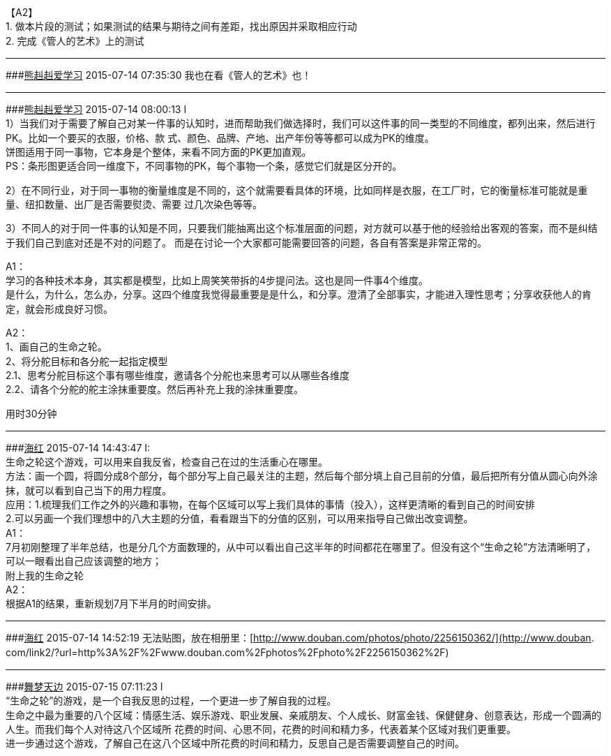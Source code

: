 【A2】  
1\. 做本片段的测试；如果测试的结果与期待之间有差距，找出原因并采取相应行动  
2\. 完成《管人的艺术》上的测试

---
###[熊赳赳爱学习](http://www.douban.com/people/schoolmyself/)	2015-07-14 07:35:30
我也在看《管人的艺术》也！

---
###[熊赳赳爱学习](http://www.douban.com/people/schoolmyself/)	2015-07-14 08:00:13
I  
1）当我们对于需要了解自己对某一件事的认知时，进而帮助我们做选择时，我们可以这件事的同一类型的不同维度，都列出来，然后进行PK。比如一个要买的衣服，价格、款
式、颜色、品牌、产地、出产年份等等都可以成为PK的维度。  
饼图适用于同一事物，它本身是个整体，来看不同方面的PK更加直观。  
PS：条形图更适合同一维度下，不同事物的PK，每个事物一个条，感觉它们就是区分开的。  
  
2）在不同行业，对于同一事物的衡量维度是不同的，这个就需要看具体的环境，比如同样是衣服，在工厂时，它的衡量标准可能就是重量、纽扣数量、出厂是否需要熨烫、需要
过几次染色等等。  
  
3）不同人的对于同一件事的认知是不同，只要我们能抽离出这个标准层面的问题，对方就可以基于他的经验给出客观的答案，而不是纠结于我们自己到底对还是不对的问题了。
而是在讨论一个大家都可能需要回答的问题，各自有答案是非常正常的。  
  
A1：  
学习的各种技术本身，其实都是模型，比如上周笑笑带拆的4步提问法。这也是同一件事4个维度。  
是什么，为什么，怎么办，分享。这四个维度我觉得最重要是是什么，和分享。澄清了全部事实，才能进入理性思考；分享收获他人的肯定，就会形成良好习惯。  
  
A2：  
1、画自己的生命之轮。  
2、将分舵目标和各分舵一起指定模型  
2.1、思考分舵目标这个事有哪些维度，邀请各个分舵也来思考可以从哪些各维度  
2.2、请各个分舵的舵主涂抹重要度。然后再补充上我的涂抹重要度。  
  
用时30分钟

---
###[海红](http://www.douban.com/people/mihua2008/)	2015-07-14 14:43:47
I:  
生命之轮这个游戏，可以用来自我反省，检查自己在过的生活重心在哪里。  
方法：画一个圆，将圆分成8个部分，每个部分写上自己最关注的主题，然后每个部分填上自己目前的分值，最后把所有分值从圆心向外涂抹，就可以看到自己当下的用力程度。  
应用：1.梳理我们工作之外的兴趣和事物，在每个区域可以写上我们具体的事情（投入），这样更清晰的看到自己的时间安排  
2.可以另画一个我们理想中的八大主题的分值，看看跟当下的分值的区别，可以用来指导自己做出改变调整。  
A1：  
7月初刚整理了半年总结，也是分几个方面数理的，从中可以看出自己这半年的时间都花在哪里了。但没有这个“生命之轮”方法清晰明了，可以一眼看出自己应该调整的地方；  
附上我的生命之轮  
A2：  
根据A1的结果，重新规划7月下半月的时间安排。

---
###[海红](http://www.douban.com/people/mihua2008/)	2015-07-14 14:52:19
无法贴图，放在相册里：[http://www.douban.com/photos/photo/2256150362/](http://www.douban.
com/link2/?url=http%3A%2F%2Fwww.douban.com%2Fphotos%2Fphoto%2F2256150362%2F)

---
###[舞梦天边](http://www.douban.com/people/lanzitian/)	2015-07-15 07:11:23
I  
“生命之轮”的游戏，是一个自我反思的过程，一个更进一步了解自我的过程。  
生命之中最为重要的八个区域：情感生活、娱乐游戏、职业发展、亲戚朋友、个人成长、财富金钱、保健健身、创意表达，形成一个圆满的人生。而我们每个人对待这八个区域所
花费的时间、心思不同，花费的时间和精力多，代表着某个区域对我们更重要。  
进一步通过这个游戏，了解自己在这八个区域中所花费的时间和精力，反思自己是否需要调整自己的时间。  
  